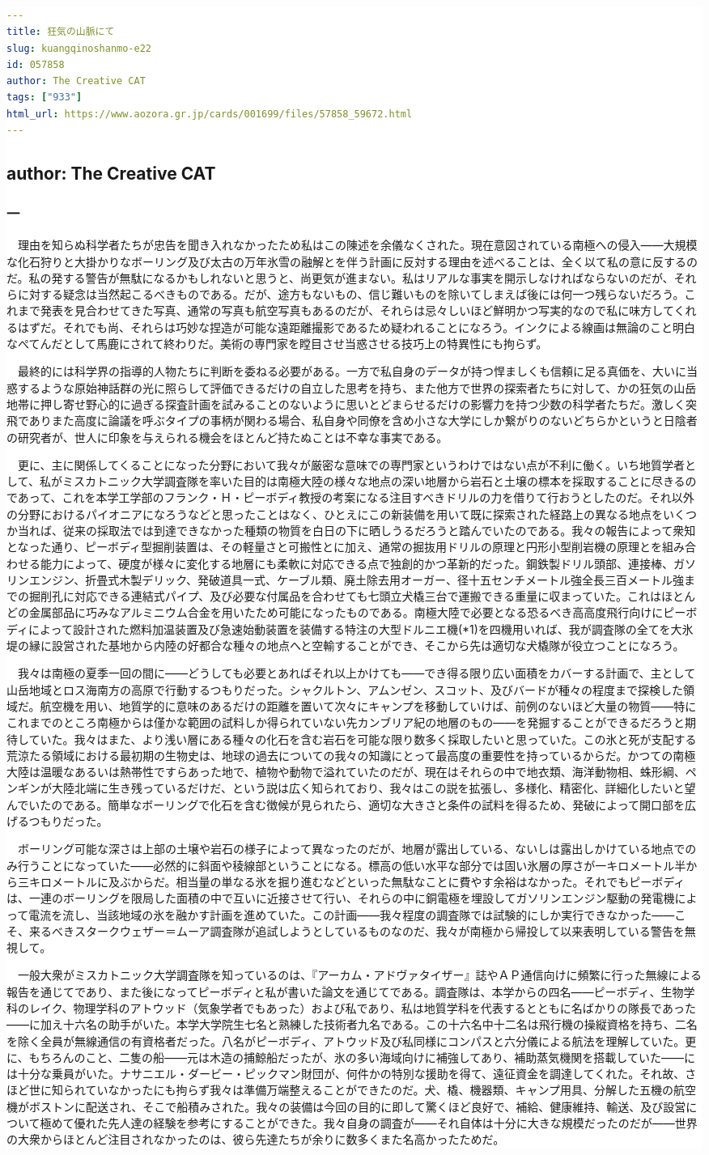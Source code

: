 ```yaml
---
title: 狂気の山脈にて
slug: kuangqinoshanmo-e22
id: 057858
author: The Creative CAT 
tags: ["933"]
html_url: https://www.aozora.gr.jp/cards/001699/files/57858_59672.html
---
```


## author: The Creative CAT

### 一



　理由を知らぬ科学者たちが忠告を聞き入れなかったため私はこの陳述を余儀なくされた。現在意図されている南極への侵入――大規模な化石狩りと大掛かりなボーリング及び太古の万年氷雪の融解とを伴う計画に反対する理由を述べることは、全く以て私の意に反するのだ。私の発する警告が無駄になるかもしれないと思うと、尚更気が進まない。私はリアルな事実を開示しなければならないのだが、それらに対する疑念は当然起こるべきものである。だが、途方もないもの、信じ難いものを除いてしまえば後には何一つ残らないだろう。これまで発表を見合わせてきた写真、通常の写真も航空写真もあるのだが、それらは忌々しいほど鮮明かつ写実的なので私に味方してくれるはずだ。それでも尚、それらは巧妙な捏造が可能な遠距離撮影であるため疑われることになろう。インクによる線画は無論のこと明白なぺてんだとして馬鹿にされて終わりだ。美術の専門家を瞠目させ当惑させる技巧上の特異性にも拘らず。

　最終的には科学界の指導的人物たちに判断を委ねる必要がある。一方で私自身のデータが持つ悍ましくも信頼に足る真価を、大いに当惑するような原始神話群の光に照らして評価できるだけの自立した思考を持ち、また他方で世界の探索者たちに対して、かの狂気の山岳地帯に押し寄せ野心的に過ぎる探査計画を試みることのないように思いとどまらせるだけの影響力を持つ少数の科学者たちだ。激しく突飛でありまた高度に論議を呼ぶタイプの事柄が関わる場合、私自身や同僚を含め小さな大学にしか繋がりのないどちらかというと日陰者の研究者が、世人に印象を与えられる機会をほとんど持たぬことは不幸な事実である。

　更に、主に関係してくることになった分野において我々が厳密な意味での専門家というわけではない点が不利に働く。いち地質学者として、私がミスカトニック大学調査隊を率いた目的は南極大陸の様々な地点の深い地層から岩石と土壌の標本を採取することに尽きるのであって、これを本学工学部のフランク・Ｈ・ピーボディ教授の考案になる注目すべきドリルの力を借りて行おうとしたのだ。それ以外の分野におけるパイオニアになろうなどと思ったことはなく、ひとえにこの新装備を用いて既に探索された経路上の異なる地点をいくつか当れば、従来の採取法では到達できなかった種類の物質を白日の下に晒しうるだろうと踏んでいたのである。我々の報告によって衆知となった通り、ピーボディ型掘削装置は、その軽量さと可搬性とに加え、通常の掘抜用ドリルの原理と円形小型削岩機の原理とを組み合わせる能力によって、硬度が様々に変化する地層にも柔軟に対応できる点で独創的かつ革新的だった。鋼鉄製ドリル頭部、連接棒、ガソリンエンジン、折畳式木製デリック、発破道具一式、ケーブル類、廃土除去用オーガー、径十五センチメートル強全長三百メートル強までの掘削孔に対応できる連結式パイプ、及び必要な付属品を合わせても七頭立犬橇三台で運搬できる重量に収まっていた。これはほとんどの金属部品に巧みなアルミニウム合金を用いたため可能になったものである。南極大陸で必要となる恐るべき高高度飛行向けにピーボディによって設計された燃料加温装置及び急速始動装置を装備する特注の大型ドルニエ機(*1)を四機用いれば、我が調査隊の全てを大氷堤の縁に設営された基地から内陸の好都合な種々の地点へと空輸することができ、そこから先は適切な犬橇隊が役立つことになろう。

　我々は南極の夏季一回の間に――どうしても必要とあればそれ以上かけても――でき得る限り広い面積をカバーする計画で、主として山岳地域とロス海南方の高原で行動するつもりだった。シャクルトン、アムンゼン、スコット、及びバードが種々の程度まで探検した領域だ。航空機を用い、地質学的に意味のあるだけの距離を置いて次々にキャンプを移動していけば、前例のないほど大量の物質――特にこれまでのところ南極からは僅かな範囲の試料しか得られていない先カンブリア紀の地層のもの――を発掘することができるだろうと期待していた。我々はまた、より浅い層にある種々の化石を含む岩石を可能な限り数多く採取したいと思っていた。この氷と死が支配する荒涼たる領域における最初期の生物史は、地球の過去についての我々の知識にとって最高度の重要性を持っているからだ。かつての南極大陸は温暖なあるいは熱帯性ですらあった地で、植物や動物で溢れていたのだが、現在はそれらの中で地衣類、海洋動物相、蛛形綱、ペンギンが大陸北端に生き残っているだけだ、という説は広く知られており、我々はこの説を拡張し、多様化、精密化、詳細化したいと望んでいたのである。簡単なボーリングで化石を含む徴候が見られたら、適切な大きさと条件の試料を得るため、発破によって開口部を広げるつもりだった。

　ボーリング可能な深さは上部の土壌や岩石の様子によって異なったのだが、地層が露出している、ないしは露出しかけている地点でのみ行うことになっていた――必然的に斜面や稜線部ということになる。標高の低い水平な部分では固い氷層の厚さが一キロメートル半から三キロメートルに及ぶからだ。相当量の単なる氷を掘り進むなどといった無駄なことに費やす余裕はなかった。それでもピーボディは、一連のボーリングを限局した面積の中で互いに近接させて行い、それらの中に銅電極を埋設してガソリンエンジン駆動の発電機によって電流を流し、当該地域の氷を融かす計画を進めていた。この計画――我々程度の調査隊では試験的にしか実行できなかった――こそ、来るべきスタークウェザー＝ムーア調査隊が追試しようとしているものなのだ、我々が南極から帰投して以来表明している警告を無視して。

　一般大衆がミスカトニック大学調査隊を知っているのは、『アーカム・アドヴァタイザー』誌やＡＰ通信向けに頻繁に行った無線による報告を通じてであり、また後になってピーボディと私が書いた論文を通じてである。調査隊は、本学からの四名――ピーボディ、生物学科のレイク、物理学科のアトウッド（気象学者でもあった）および私であり、私は地質学科を代表するとともに名ばかりの隊長であった――に加え十六名の助手がいた。本学大学院生七名と熟練した技術者九名である。この十六名中十二名は飛行機の操縦資格を持ち、二名を除く全員が無線通信の有資格者だった。八名がピーボディ、アトウッド及び私同様にコンパスと六分儀による航法を理解していた。更に、もちろんのこと、二隻の船――元は木造の捕鯨船だったが、氷の多い海域向けに補強してあり、補助蒸気機関を搭載していた――には十分な乗員がいた。ナサニエル・ダービー・ピックマン財団が、何件かの特別な援助を得て、遠征資金を調達してくれた。それ故、さほど世に知られていなかったにも拘らず我々は準備万端整えることができたのだ。犬、橇、機器類、キャンプ用具、分解した五機の航空機がボストンに配送され、そこで船積みされた。我々の装備は今回の目的に即して驚くほど良好で、補給、健康維持、輸送、及び設営について極めて優れた先人達の経験を参考にすることができた。我々自身の調査が――それ自体は十分に大きな規模だったのだが――世界の大衆からほとんど注目されなかったのは、彼ら先達たちが余りに数多くまた名高かったためだ。
